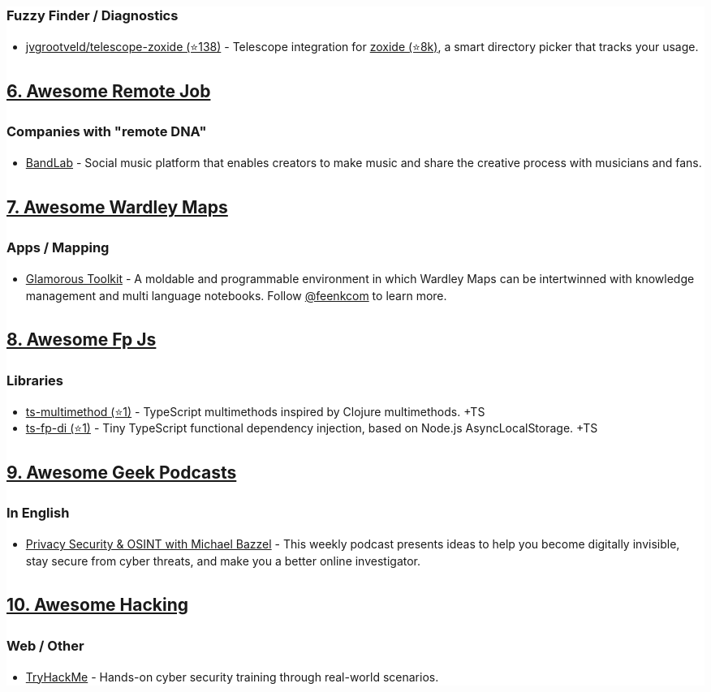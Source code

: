### Fuzzy Finder / Diagnostics

*   [jvgrootveld/telescope-zoxide (⭐138)](https://github.com/jvgrootveld/telescope-zoxide) - Telescope integration for [zoxide (⭐8k)](https://github.com/ajeetdsouza/zoxide), a smart directory picker that tracks your usage.

## [6. Awesome Remote Job](/content/lukasz-madon/awesome-remote-job/week/README.md)

### Companies with "remote DNA"

*   [BandLab](https://bandlab.com/careers) - Social music platform that enables creators to make music and share the creative process with musicians and fans.

## [7. Awesome Wardley Maps](/content/wardley-maps-community/awesome-wardley-maps/week/README.md)

### Apps / Mapping

*   [Glamorous Toolkit](https://gtoolkit.com) - A moldable and programmable environment in which Wardley Maps can be intertwinned with knowledge management and multi language notebooks. Follow [@feenkcom](https://twitter.com/feenkcom) to learn more.

## [8. Awesome Fp Js](/content/stoeffel/awesome-fp-js/week/README.md)

### Libraries

*   [ts-multimethod (⭐1)](https://github.com/darky/ts-multimethod) - TypeScript multimethods inspired by Clojure multimethods. +TS
*   [ts-fp-di (⭐1)](https://github.com/darky/ts-fp-di) - Tiny TypeScript functional dependency injection, based on Node.js AsyncLocalStorage. +TS

## [9. Awesome Geek Podcasts](/content/ayr-ton/awesome-geek-podcasts/week/README.md)

### In English

*   [Privacy Security & OSINT with Michael Bazzel](https://inteltechniques.com/podcast.html) - This weekly podcast presents ideas to help you become digitally invisible, stay secure from cyber threats, and make you a better online investigator.

## [10. Awesome Hacking](/content/carpedm20/awesome-hacking/week/README.md)

### Web / Other

*   [TryHackMe](https://tryhackme.com/) - Hands-on cyber security training through real-world scenarios.
